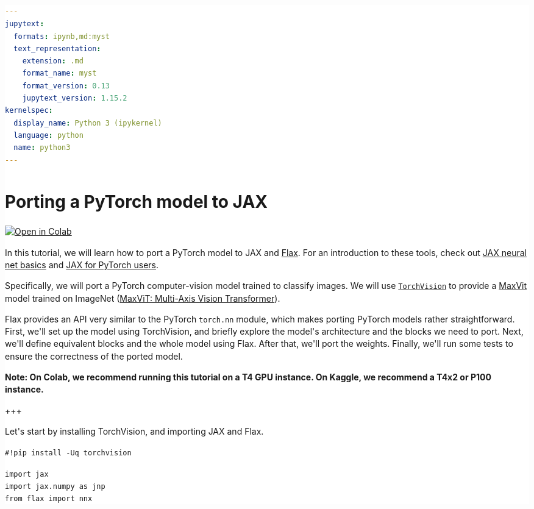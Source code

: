 ```yaml
---
jupytext:
  formats: ipynb,md:myst
  text_representation:
    extension: .md
    format_name: myst
    format_version: 0.13
    jupytext_version: 1.15.2
kernelspec:
  display_name: Python 3 (ipykernel)
  language: python
  name: python3
---
```


# Porting a PyTorch model to JAX

[![Open in Colab](https://colab.research.google.com/assets/colab-badge.svg)](https://colab.research.google.com/github/jax-ml/jax-ai-stack/blob/main/docs/source/JAX_porting_PyTorch_model.ipynb)

In this tutorial, we will learn how to port a PyTorch model to JAX and [Flax](https://flax.readthedocs.io/en/latest/). For an introduction to these tools, check out [JAX neural net basics](https://jax-ai-stack.readthedocs.io/en/latest/neural_net_basics.html) and [JAX for PyTorch users](https://docs.jaxstack.ai/en/latest/JAX_for_PyTorch_users.html).

Specifically, we will port a PyTorch computer-vision model trained to classify images. We will use [`TorchVision`](https://pytorch.org/vision/stable/index.html) to provide a [MaxVit](https://pytorch.org/vision/stable/models/maxvit.html) model trained on ImageNet ([MaxViT: Multi-Axis Vision Transformer](https://arxiv.org/abs/2204.01697)).

Flax provides an API very similar to the PyTorch `torch.nn` module, which makes porting PyTorch models rather straightforward. 
First, we'll set up the model using TorchVision, and briefly explore the model's architecture and the blocks we need to port. Next, we'll define equivalent blocks and the whole model using Flax. After that, we'll port the weights. Finally, we'll run some tests to ensure the correctness of the ported model.

**Note: On Colab, we recommend running this tutorial on a T4 GPU instance. On Kaggle, we recommend a T4x2 or P100 instance.**

+++

Let's start by installing TorchVision, and importing JAX and Flax.

```{code-cell} ipython3
#!pip install -Uq torchvision
```

```{code-cell} ipython3
import jax
import jax.numpy as jnp
from flax import nnx
```
